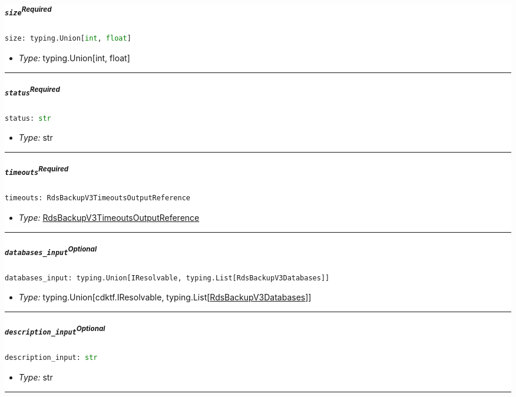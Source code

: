 ##### `size`<sup>Required</sup> <a name="size" id="@cdktf/provider-opentelekomcloud.rdsBackupV3.RdsBackupV3.property.size"></a>

```python
size: typing.Union[int, float]
```

- *Type:* typing.Union[int, float]

---

##### `status`<sup>Required</sup> <a name="status" id="@cdktf/provider-opentelekomcloud.rdsBackupV3.RdsBackupV3.property.status"></a>

```python
status: str
```

- *Type:* str

---

##### `timeouts`<sup>Required</sup> <a name="timeouts" id="@cdktf/provider-opentelekomcloud.rdsBackupV3.RdsBackupV3.property.timeouts"></a>

```python
timeouts: RdsBackupV3TimeoutsOutputReference
```

- *Type:* <a href="#@cdktf/provider-opentelekomcloud.rdsBackupV3.RdsBackupV3TimeoutsOutputReference">RdsBackupV3TimeoutsOutputReference</a>

---

##### `databases_input`<sup>Optional</sup> <a name="databases_input" id="@cdktf/provider-opentelekomcloud.rdsBackupV3.RdsBackupV3.property.databasesInput"></a>

```python
databases_input: typing.Union[IResolvable, typing.List[RdsBackupV3Databases]]
```

- *Type:* typing.Union[cdktf.IResolvable, typing.List[<a href="#@cdktf/provider-opentelekomcloud.rdsBackupV3.RdsBackupV3Databases">RdsBackupV3Databases</a>]]

---

##### `description_input`<sup>Optional</sup> <a name="description_input" id="@cdktf/provider-opentelekomcloud.rdsBackupV3.RdsBackupV3.property.descriptionInput"></a>

```python
description_input: str
```

- *Type:* str

---